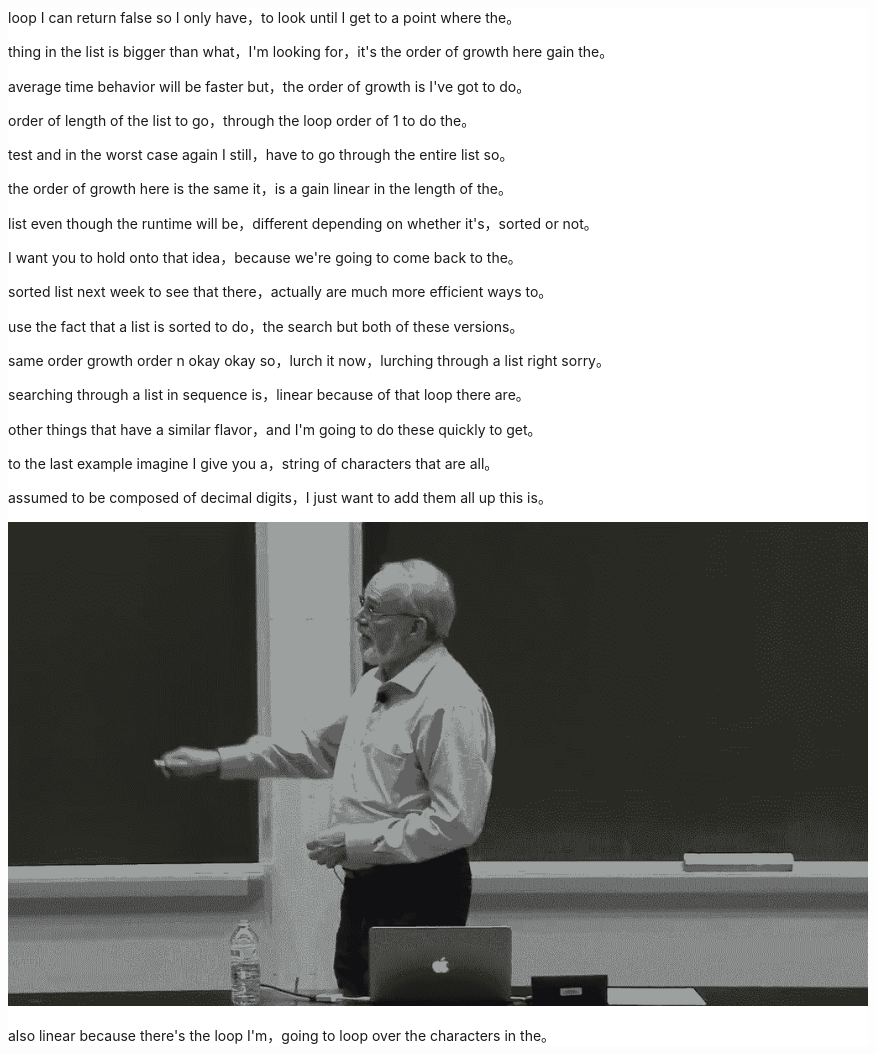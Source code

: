 loop I can return false so I only have，to look until I get to a point where the。

thing in the list is bigger than what，I'm looking for，it's the order of growth here gain the。

average time behavior will be faster but，the order of growth is I've got to do。

order of length of the list to go，through the loop order of 1 to do the。

test and in the worst case again I still，have to go through the entire list so。

the order of growth here is the same it，is a gain linear in the length of the。

list even though the runtime will be，different depending on whether it's，sorted or not。

I want you to hold onto that idea，because we're going to come back to the。

sorted list next week to see that there，actually are much more efficient ways to。

use the fact that a list is sorted to do，the search but both of these versions。

same order growth order n okay okay so，lurch it now，lurching through a list right sorry。

searching through a list in sequence is，linear because of that loop there are。

other things that have a similar flavor，and I'm going to do these quickly to get。

to the last example imagine I give you a，string of characters that are all。

assumed to be composed of decimal digits，I just want to add them all up this is。



![](img/c3b14cac425f22b6ac9e3a9e921549c5_142.png)

also linear because there's the loop I'm，going to loop over the characters in the。
